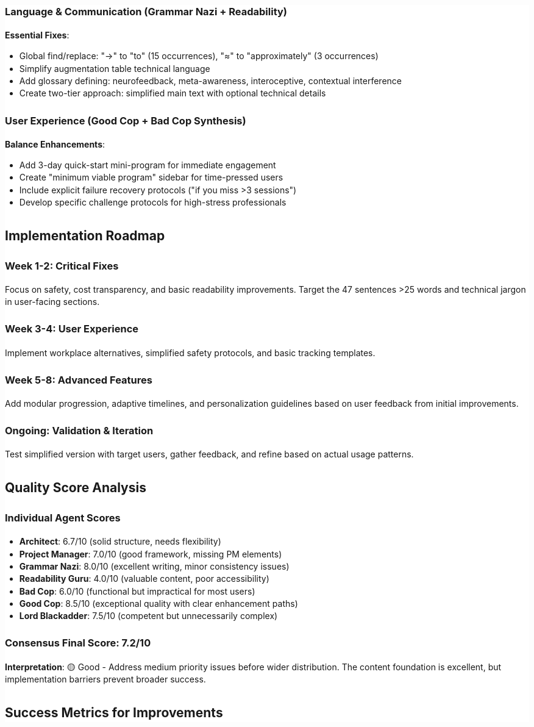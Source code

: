 ### Language & Communication (Grammar Nazi + Readability)
**Essential Fixes**:
- Global find/replace: "→" to "to" (15 occurrences), "≈" to "approximately" (3 occurrences)
- Simplify augmentation table technical language
- Add glossary defining: neurofeedback, meta-awareness, interoceptive, contextual interference
- Create two-tier approach: simplified main text with optional technical details

### User Experience (Good Cop + Bad Cop Synthesis)
**Balance Enhancements**:
- Add 3-day quick-start mini-program for immediate engagement
- Create "minimum viable program" sidebar for time-pressed users  
- Include explicit failure recovery protocols ("if you miss >3 sessions")
- Develop specific challenge protocols for high-stress professionals

## Implementation Roadmap

### Week 1-2: Critical Fixes
Focus on safety, cost transparency, and basic readability improvements. Target the 47 sentences >25 words and technical jargon in user-facing sections.

### Week 3-4: User Experience
Implement workplace alternatives, simplified safety protocols, and basic tracking templates.

### Week 5-8: Advanced Features  
Add modular progression, adaptive timelines, and personalization guidelines based on user feedback from initial improvements.

### Ongoing: Validation & Iteration
Test simplified version with target users, gather feedback, and refine based on actual usage patterns.

## Quality Score Analysis

### Individual Agent Scores
- **Architect**: 6.7/10 (solid structure, needs flexibility)
- **Project Manager**: 7.0/10 (good framework, missing PM elements)  
- **Grammar Nazi**: 8.0/10 (excellent writing, minor consistency issues)
- **Readability Guru**: 4.0/10 (valuable content, poor accessibility)
- **Bad Cop**: 6.0/10 (functional but impractical for most users)
- **Good Cop**: 8.5/10 (exceptional quality with clear enhancement paths)
- **Lord Blackadder**: 7.5/10 (competent but unnecessarily complex)

### Consensus Final Score: 7.2/10

**Interpretation**: 🟡 Good - Address medium priority issues before wider distribution. The content foundation is excellent, but implementation barriers prevent broader success.

## Success Metrics for Improvements
